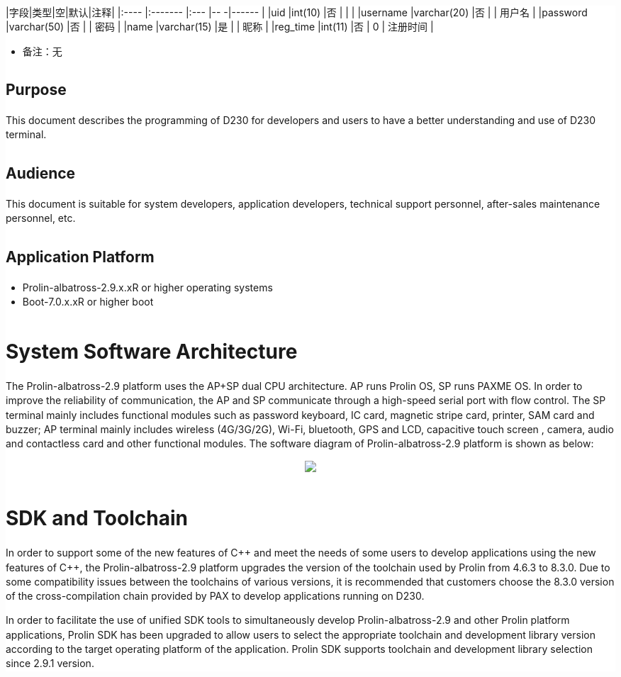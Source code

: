 |字段|类型|空|默认|注释|
|:----    |:-------    |:--- |-- -|------      |
|uid    |int(10)     |否 |  |             |
|username |varchar(20) |否 |    |   用户名  |
|password |varchar(50) |否   |    |   密码    |
|name     |varchar(15) |是   |    |    昵称     |
|reg_time |int(11)     |否   | 0  |   注册时间  |
- 备注：无



## Purpose
This document describes the programming of D230 for developers and users to have a better understanding and use of D230 terminal.
## Audience
This document is suitable for system developers, application developers, technical support personnel, after-sales maintenance personnel, etc.
## Application Platform
- Prolin-albatross-2.9.x.xR or higher operating systems
- Boot-7.0.x.xR or higher boot



# System Software Architecture
The Prolin-albatross-2.9 platform uses the AP+SP dual CPU architecture. AP runs Prolin OS, SP runs PAXME OS. In order to improve the reliability of communication, the AP and SP communicate through a high-speed serial port with flow control. The SP terminal mainly includes functional modules such as password keyboard, IC card, magnetic stripe card, printer, SAM card and buzzer; AP terminal mainly includes wireless (4G/3G/2G), Wi-Fi, bluetooth, GPS and LCD, capacitive touch screen , camera, audio and contactless card and other functional modules. The software diagram of Prolin-albatross-2.9 platform is shown as below:
<center>

![](https://haniu.paxsz.com:8443/attach/453/20210128115238212.png)

</center>

# SDK and Toolchain
In order to support some of the new features of C++ and meet the needs of some users to develop applications using the new features of C++, the Prolin-albatross-2.9 platform upgrades the version of the toolchain used by Prolin from 4.6.3 to 8.3.0. Due to some compatibility issues between the toolchains of various versions, it is recommended that customers choose the 8.3.0 version of the cross-compilation chain provided by PAX to develop applications running on D230.

In order to facilitate the use of unified SDK tools to simultaneously develop Prolin-albatross-2.9 and other Prolin platform applications, Prolin SDK has been upgraded to allow users to select the appropriate toolchain and development library version according to the target operating platform of the application. Prolin SDK supports toolchain and development library selection since 2.9.1 version.

